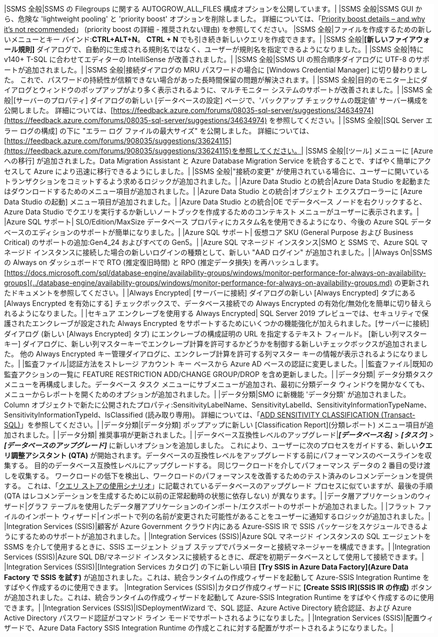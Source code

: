 |SSMS 全般|SSMS の Filegroups に関する AUTOGROW_ALL_FILES 構成オプションを公開しています。|
|SSMS 全般|SSMS GUI から、危険な 'lightweight pooling' と 'priority boost' オプションを削除しました。 詳細については、「[Priority boost details – and why it’s not recommended](https://blogs.msdn.microsoft.com/arvindsh/2010/01/26/priority-boost-details-and-why-its-not-recommended/)」 (priority boost の詳細 - 推奨されない理由) を参照してください。
|SSMS 全般|ファイルを作成するための新しいメニューとキー バインド:**CTRL+ALT+N**。 **CTRL + N** でも引き続き新しいクエリを作成できます。|
|SSMS 全般|**[新しいファイアウォール規則]** ダイアログで、自動的に生成される規則名ではなく、ユーザーが規則名を指定できるようになりました。|
|SSMS 全般|特に v140+ T-SQL に合わせてエディターの IntelliSense が改善されました。|
|SSMS 全般|SSMS UI の照合順序ダイアログに UTF-8 のサポートが追加されました。|
|SSMS 全般|接続ダイアログの MRU パスワードの場合に [Windows Credential Manager] に切り替わりました。 これで、パスワードの持続性が信頼できない場合があった長時間保留の問題が解決されます。|
|SSMS 全般|目的のモニター上にダイアログとウィンドウのポップアップがより多く表示されるように、マルチモニター システムのサポートが改善されました。|
|SSMS 全般|[サーバーのプロパティ] ダイアログの新しい [データベースの設定] ページで、'バックアップ チェックサムの既定値' サーバー構成を公開しました。 詳細については、[https://feedback.azure.com/forums/08035-sql-server/suggestions/34634974](https://feedback.azure.com/forums/08035-sql-server/suggestions/34634974) を参照してください。|
|SSMS 全般|[SQL Server エラー ログの構成] の下に "エラー ログ ファイルの最大サイズ" を公開しました。 詳細については、[https://feedback.azure.com/forums/908035/suggestions/33624115](https://feedback.azure.com/forums/908035/suggestions/33624115)を参照してください。|
|SSMS 全般|[ツール] メニューに [Azure への移行] が追加されました。Data Migration Assistant と Azure Database Migration Service を統合することで、すばやく簡単にアクセスして Azure により迅速に移行できるようにしました。|
|SSMS 全般|"接続の変更" が使用されている場合に、ユーザーに開いているトランザクションをコミットするよう求めるロジックが追加されました。|
|Azure Data Studio との統合|Azure Data Studio を起動またはダウンロードするためのメニュー項目が追加されました。|
|Azure Data Studio との統合|オブジェクト エクスプローラーに [Azure Data Studio の起動] メニュー項目が追加されました。|
|Azure Data Studio との統合|OE でデータベース ノードを右クリックすると、Azure Data Studio でクエリを実行するか新しいノートブックを作成するためのコンテキスト メニューがユーザーに表示されます。|
|Azure SQL サポート| SLO/Edition/MaxSize データベース プロパティにカスタム名を使用できるようになり、今後の Azure SQL データベースのエディションのサポートが簡単になりました。|
|Azure SQL サポート| 仮想コア SKU (General Purpose および Business Critical) のサポートの追加:Gen4_24 およびすべての Gen5。|
|Azure SQL マネージド インスタンス|SMO と SSMS で、Azure SQL マネージド インスタンスに接続した場合の新しいログインの種類として、新しい "AAD ログイン" が追加されました。|
|Always On|SSMS の Always on ダッシュボードで RTO (推定復旧時間) と RPO (推定データ損失) を再ハッシュします。 [https://docs.microsoft.com/sql/database-engine/availability-groups/windows/monitor-performance-for-always-on-availability-groups](../database-engine/availability-groups/windows/monitor-performance-for-always-on-availability-groups.md) の更新されたドキュメントを参照してください。|
|Always Encrypted| [サーバーに接続] ダイアログの新しい [Always Encrypted] タブにある [Always Encrypted を有効にする] チェックボックスで、データベース接続での Always Encrypted の有効化/無効化を簡単に切り替えられるようになりました。|
|セキュア エンクレーブを使用する Always Encrypted| SQL Server 2019 プレビューでは、セキュリティで保護されたエンクレーブが設定された Always Encrypted をサポートするためにいくつかの機能強化が加えられました。[サーバーに接続] ダイアログ (新しい [Always Encrypted] タブ) にエンクレーブの構成証明の URL を指定するテキスト フィールド。  [新しい列マスター キー] ダイアログに、新しい列マスターキーでエンクレーブ計算を許可するかどうかを制御する新しいチェックボックスが追加されました。  他の Always Encrypted キー管理ダイアログに、エンクレーブ計算を許可する列マスター キーの情報が表示されるようになりました。|
|監査ファイル|認証方法をストレージ アカウント キー ベースから Azure AD ベースの認証に変更しました。|
|監査ファイル|既知の監査アクションの一覧に FEATURE RESTRICTION ADD/CHANGE GROUP/DROP を含め更新しました。|
|データ分類| データ分類タスク メニューを再構成しました。データベース タスク メニューにサブメニューが追加され、最初に分類データ ウィンドウを開かなくても、メニューからレポートを開くためのオプションが追加されました。|
|データ分類|SMO に新機能 'データ分類' が追加されました。 Column オブジェクトで新たに公開されたプロパティ:SensitivityLabelName、SensitivityLabelId、SensitivityInformationTypeName、SensitivityInformationTypeId、IsClassified (読み取り専用)。 詳細については、「[ADD SENSITIVITY CLASSIFICATION (Transact-SQL)](https://docs.microsoft.com/sql/t-sql/statements/add-sensitivity-classification-transact-sql)」を参照してください。|
|データ分類|[データ分類] ポップアップに新しい [Classification Report]\(分類レポート\) メニュー項目が追加されました。|
|データ分類| 推奨事項が更新されました。|
|データベース互換性レベルのアップグレード|***[データベース名]*** > ***[タスク]*** > ***[データベースのアップグレード]*** に新しいオプションを追加しました。 これにより、ユーザーに次のプロセスをガイドする、新しい**クエリ調整アシスタント (QTA)** が開始されます。データベースの互換性レベルをアップグレードする前にパフォーマンスのベースラインを収集する。 目的のデータベース互換性レベルにアップグレードする。  同じワークロードを介してパフォーマンス データの 2 番目の受け渡しを収集する。 ワークロードの低下を検出し、ワークロードのパフォーマンスを改善するためのテスト済みのレコメンデーションを提供する。  これは、「[クエリ ストアの使用シナリオ](https://docs.microsoft.com/sql/relational-databases/performance/query-store-usage-scenarios#CEUpgrade)」に記載されているデータベースのアップグレード プロセスに似ていますが、最後の手順 (QTA はレコメンデーションを生成するために以前の正常起動時の状態に依存しない) が異なります。|
|データ層アプリケーションのウィザード|グラフ テーブルを使用したデータ層アプリケーションのインポート/エクスポートのサポートが追加されました。|
|フラット ファイルのインポート ウィザード|インポートで列の名前が変更された可能性があることをユーザーに通知するロジックが追加されました。|
|Integration Services (SSIS)|顧客が Azure Government クラウド内にある Azure-SSIS IR で SSIS パッケージをスケジュールできるようにするためのサポートが追加されました。|
|Integration Services (SSIS)|Azure SQL マネージド インスタンスの SQL エージェントを SSMS を介して使用するときに、SSIS エージェント ジョブ ステップでパラメーターと接続マネージャーを構成できます。|
|Integration Services (SSIS)|Azure SQL DB/マネージド インスタンスに接続するときに、*既定*を初期データベースとして使用して接続できます。|
|Integration Services (SSIS)|[Integration Services カタログ] の下に新しい項目 **[Try SSIS in Azure Data Factory]\(Azure Data Factory で SSIS を試す\)** が追加されました。これは、統合ランタイムの作成ウィザードを起動して Azure-SSIS Integration Runtime をすばやく作成するのに使用できます。
|Integration Services (SSIS)|カタログ作成ウィザードに **[Create SSIS IR]\(SSIS IR の作成\)** ボタンが追加されました。これは、統合ランタイムの作成ウィザードを起動して Azure-SSIS Integration Runtime をすばやく作成するのに使用できます。|
|Integration Services (SSIS)|ISDeploymentWizard で、SQL 認証、Azure Active Directory 統合認証、および Azure Active Directory パスワード認証がコマンド ライン モードでサポートされるようになりました。|
|Integration Services (SSIS)|配置ウィザードで、Azure Data Factory SSIS Integration Runtime の作成とこれに対する配置がサポートされるようになりました。|